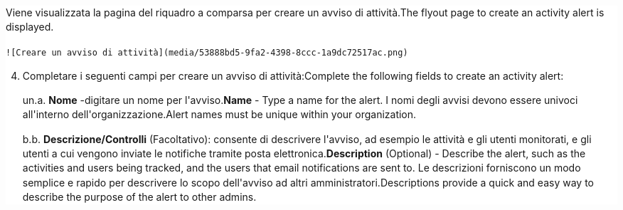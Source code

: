    <span data-ttu-id="c1cce-130">Viene visualizzata la pagina del riquadro a comparsa per creare un avviso di attività.</span><span class="sxs-lookup"><span data-stu-id="c1cce-130">The flyout page to create an activity alert is displayed.</span></span>

    
    ![Creare un avviso di attività](media/53888bd5-9fa2-4398-8ccc-1a9dc72517ac.png)
  
4. <span data-ttu-id="c1cce-132">Completare i seguenti campi per creare un avviso di attività:</span><span class="sxs-lookup"><span data-stu-id="c1cce-132">Complete the following fields to create an activity alert:</span></span>
    
    <span data-ttu-id="c1cce-133">un.</span><span class="sxs-lookup"><span data-stu-id="c1cce-133">a.</span></span> <span data-ttu-id="c1cce-134">**Nome** -digitare un nome per l'avviso.</span><span class="sxs-lookup"><span data-stu-id="c1cce-134">**Name** - Type a name for the alert.</span></span> <span data-ttu-id="c1cce-135">I nomi degli avvisi devono essere univoci all'interno dell'organizzazione.</span><span class="sxs-lookup"><span data-stu-id="c1cce-135">Alert names must be unique within your organization.</span></span>
    
    <span data-ttu-id="c1cce-136">b.</span><span class="sxs-lookup"><span data-stu-id="c1cce-136">b.</span></span> <span data-ttu-id="c1cce-137">**Descrizione/Controlli** (Facoltativo): consente di descrivere l'avviso, ad esempio le attività e gli utenti monitorati, e gli utenti a cui vengono inviate le notifiche tramite posta elettronica.</span><span class="sxs-lookup"><span data-stu-id="c1cce-137">**Description** (Optional) - Describe the alert, such as the activities and users being tracked, and the users that email notifications are sent to.</span></span> <span data-ttu-id="c1cce-138">Le descrizioni forniscono un modo semplice e rapido per descrivere lo scopo dell'avviso ad altri amministratori.</span><span class="sxs-lookup"><span data-stu-id="c1cce-138">Descriptions provide a quick and easy way to describe the purpose of the alert to other admins.</span></span>
    